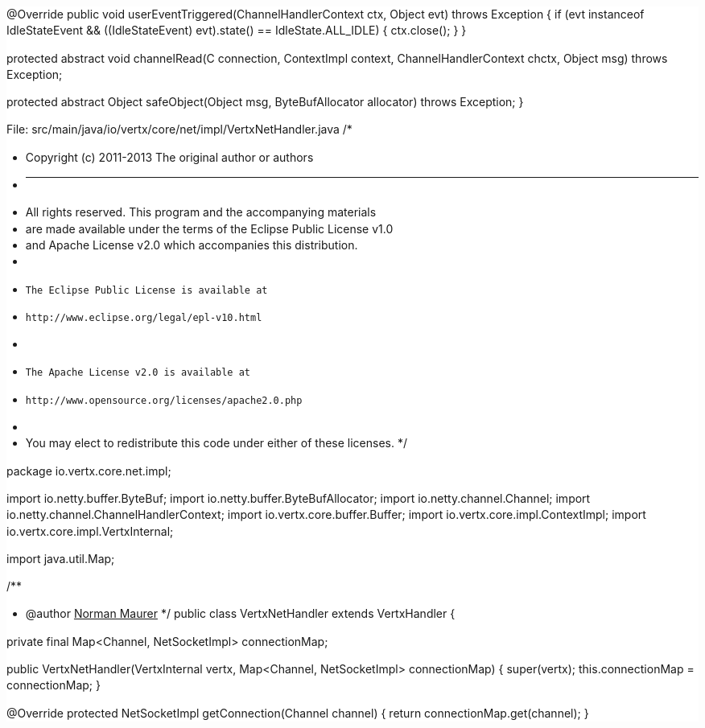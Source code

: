   @Override
  public void userEventTriggered(ChannelHandlerContext ctx, Object evt) throws Exception {
    if (evt instanceof IdleStateEvent && ((IdleStateEvent) evt).state() == IdleState.ALL_IDLE) {
      ctx.close();
    }
  }

  protected abstract void channelRead(C connection, ContextImpl context, ChannelHandlerContext chctx, Object msg) throws Exception;

  protected abstract Object safeObject(Object msg, ByteBufAllocator allocator) throws Exception;
}


File: src/main/java/io/vertx/core/net/impl/VertxNetHandler.java
/*
 * Copyright (c) 2011-2013 The original author or authors
 * ------------------------------------------------------
 * All rights reserved. This program and the accompanying materials
 * are made available under the terms of the Eclipse Public License v1.0
 * and Apache License v2.0 which accompanies this distribution.
 *
 *     The Eclipse Public License is available at
 *     http://www.eclipse.org/legal/epl-v10.html
 *
 *     The Apache License v2.0 is available at
 *     http://www.opensource.org/licenses/apache2.0.php
 *
 * You may elect to redistribute this code under either of these licenses.
 */

package io.vertx.core.net.impl;

import io.netty.buffer.ByteBuf;
import io.netty.buffer.ByteBufAllocator;
import io.netty.channel.Channel;
import io.netty.channel.ChannelHandlerContext;
import io.vertx.core.buffer.Buffer;
import io.vertx.core.impl.ContextImpl;
import io.vertx.core.impl.VertxInternal;

import java.util.Map;

/**
 * @author <a href="mailto:nmaurer@redhat.com">Norman Maurer</a>
 */
public class VertxNetHandler extends VertxHandler<NetSocketImpl> {

  private final Map<Channel, NetSocketImpl> connectionMap;

  public VertxNetHandler(VertxInternal vertx, Map<Channel, NetSocketImpl> connectionMap) {
    super(vertx);
    this.connectionMap = connectionMap;
  }

  @Override
  protected NetSocketImpl getConnection(Channel channel) {
    return connectionMap.get(channel);
  }
